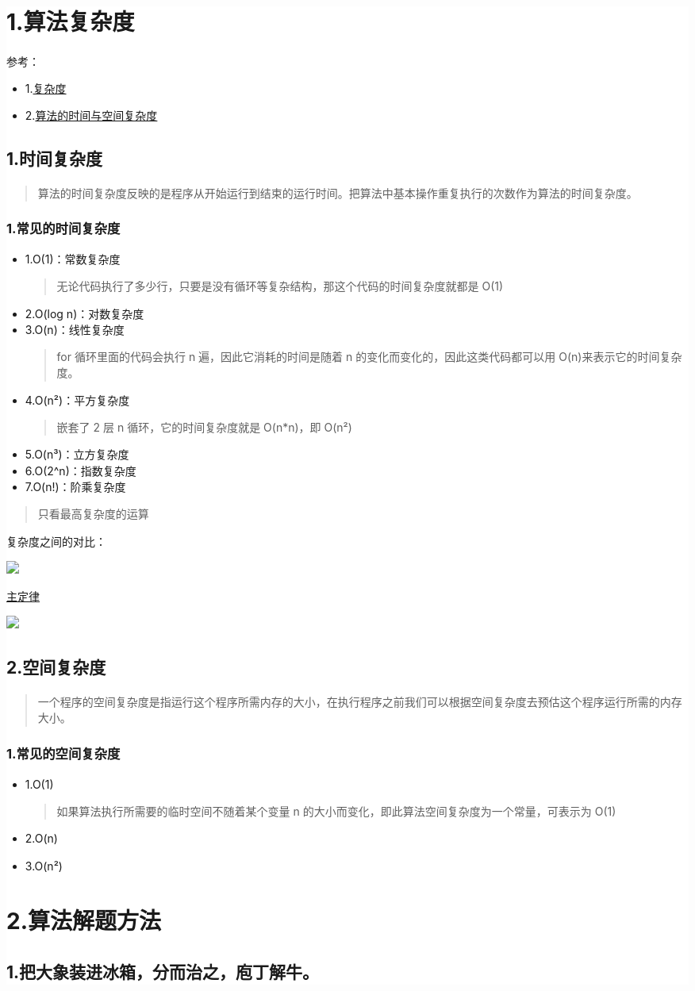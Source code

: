 # 1.算法复杂度

参考：

- 1.[复杂度](https://github.com/ConardLi/awesome-coding-js/blob/master/%E7%AE%97%E6%B3%95%E5%88%86%E7%B1%BB/%E6%8E%92%E5%BA%8F/%E5%A4%8D%E6%9D%82%E5%BA%A6.md)

- 2.[算法的时间与空间复杂度](https://zhuanlan.zhihu.com/p/50479555)

## 1.时间复杂度

> 算法的时间复杂度反映的是程序从开始运行到结束的运行时间。把算法中基本操作重复执行的次数作为算法的时间复杂度。

### 1.常见的时间复杂度

- 1.O(1)：常数复杂度
  > 无论代码执行了多少行，只要是没有循环等复杂结构，那这个代码的时间复杂度就都是 O(1)
- 2.O(log n)：对数复杂度
- 3.O(n)：线性复杂度
  > for 循环里面的代码会执行 n 遍，因此它消耗的时间是随着 n 的变化而变化的，因此这类代码都可以用 O(n)来表示它的时间复杂度。
- 4.O(n²)：平方复杂度
  > 嵌套了 2 层 n 循环，它的时间复杂度就是 O(n\*n)，即 O(n²)
- 5.O(n³)：立方复杂度
- 6.O(2^n)：指数复杂度
- 7.O(n!)：阶乘复杂度

> 只看最高复杂度的运算

复杂度之间的对比：

<img src="https://p9-juejin.byteimg.com/tos-cn-i-k3u1fbpfcp/f3ba892016994e7fa54fd270e442d119~tplv-k3u1fbpfcp-watermark.image" width="90%">

[主定律](https://zh.wikipedia.org/zh-hans/%E4%B8%BB%E5%AE%9A%E7%90%86)

<img src="https://p1-juejin.byteimg.com/tos-cn-i-k3u1fbpfcp/417952024d9a4e80943f17bd470affbd~tplv-k3u1fbpfcp-watermark.image" width="90%">

## 2.空间复杂度

> 一个程序的空间复杂度是指运行这个程序所需内存的大小，在执行程序之前我们可以根据空间复杂度去预估这个程序运行所需的内存大小。

### 1.常见的空间复杂度

- 1.O(1)
  > 如果算法执行所需要的临时空间不随着某个变量 n 的大小而变化，即此算法空间复杂度为一个常量，可表示为 O(1)
- 2.O(n)

- 3.O(n²)

# 2.算法解题方法

## 1.把大象装进冰箱，分而治之，庖丁解牛。
